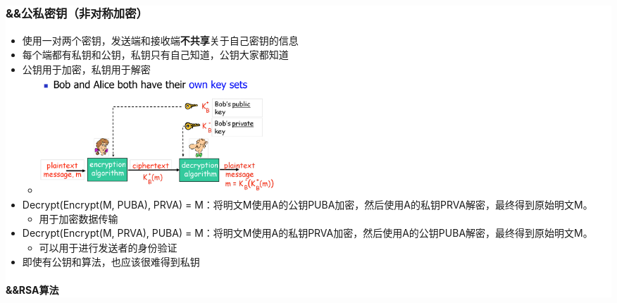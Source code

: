 ### &&公私密钥（非对称加密）

- 使用一对两个密钥，发送端和接收端**不共享**关于自己密钥的信息
- 每个端都有私钥和公钥，私钥只有自己知道，公钥大家都知道
- 公钥用于加密，私钥用于解密
  - <img src="./images/image-20230517151626714.png" alt="image-20230517151626714" style="zoom:33%;" />
- Decrypt(Encrypt(M, PUBA), PRVA) = M：将明文M使用A的公钥PUBA加密，然后使用A的私钥PRVA解密，最终得到原始明文M。
  - 用于加密数据传输
- Decrypt(Encrypt(M, PRVA), PUBA) = M：将明文M使用A的私钥PRVA加密，然后使用A的公钥PUBA解密，最终得到原始明文M。
  - 可以用于进行发送者的身份验证
- 即使有公钥和算法，也应该很难得到私钥

#### &&RSA算法
